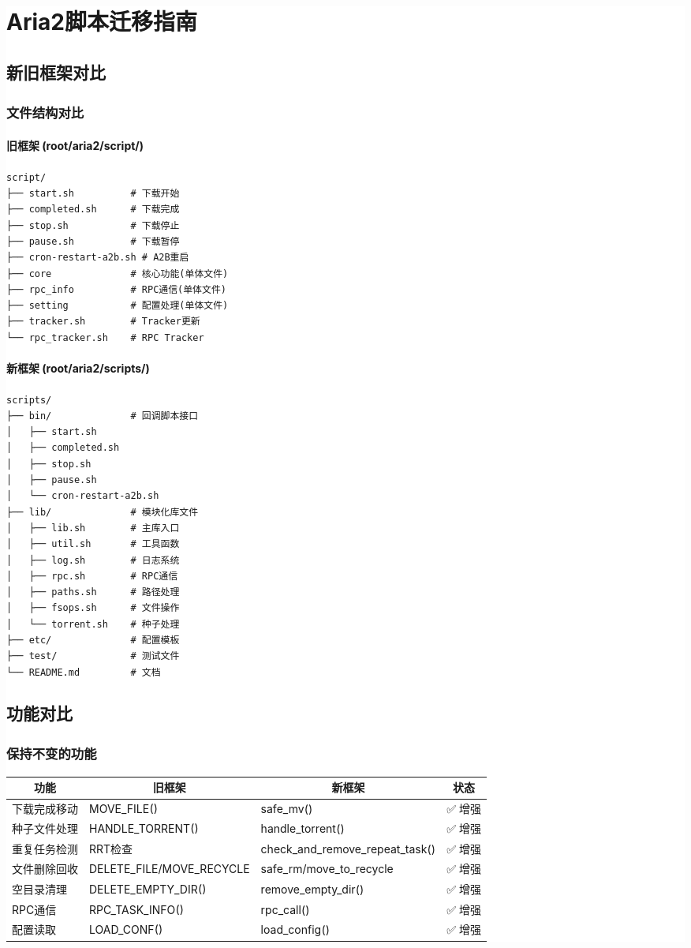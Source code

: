 # Aria2脚本迁移指南

## 新旧框架对比

### 文件结构对比

#### 旧框架 (root/aria2/script/)
```
script/
├── start.sh          # 下载开始
├── completed.sh      # 下载完成  
├── stop.sh           # 下载停止
├── pause.sh          # 下载暂停
├── cron-restart-a2b.sh # A2B重启
├── core              # 核心功能(单体文件)
├── rpc_info          # RPC通信(单体文件)
├── setting           # 配置处理(单体文件)
├── tracker.sh        # Tracker更新
└── rpc_tracker.sh    # RPC Tracker
```

#### 新框架 (root/aria2/scripts/)
```
scripts/
├── bin/              # 回调脚本接口
│   ├── start.sh
│   ├── completed.sh
│   ├── stop.sh
│   ├── pause.sh
│   └── cron-restart-a2b.sh
├── lib/              # 模块化库文件
│   ├── lib.sh        # 主库入口
│   ├── util.sh       # 工具函数
│   ├── log.sh        # 日志系统
│   ├── rpc.sh        # RPC通信
│   ├── paths.sh      # 路径处理  
│   ├── fsops.sh      # 文件操作
│   └── torrent.sh    # 种子处理
├── etc/              # 配置模板
├── test/             # 测试文件
└── README.md         # 文档
```

## 功能对比

### 保持不变的功能

| 功能 | 旧框架 | 新框架 | 状态 |
|------|--------|--------|------|
| 下载完成移动 | MOVE_FILE() | safe_mv() | ✅ 增强 |
| 种子文件处理 | HANDLE_TORRENT() | handle_torrent() | ✅ 增强 |
| 重复任务检测 | RRT检查 | check_and_remove_repeat_task() | ✅ 增强 |
| 文件删除回收 | DELETE_FILE/MOVE_RECYCLE | safe_rm/move_to_recycle | ✅ 增强 |
| 空目录清理 | DELETE_EMPTY_DIR() | remove_empty_dir() | ✅ 增强 |
| RPC通信 | RPC_TASK_INFO() | rpc_call() | ✅ 增强 |
| 配置读取 | LOAD_CONF() | load_config() | ✅ 增强 |